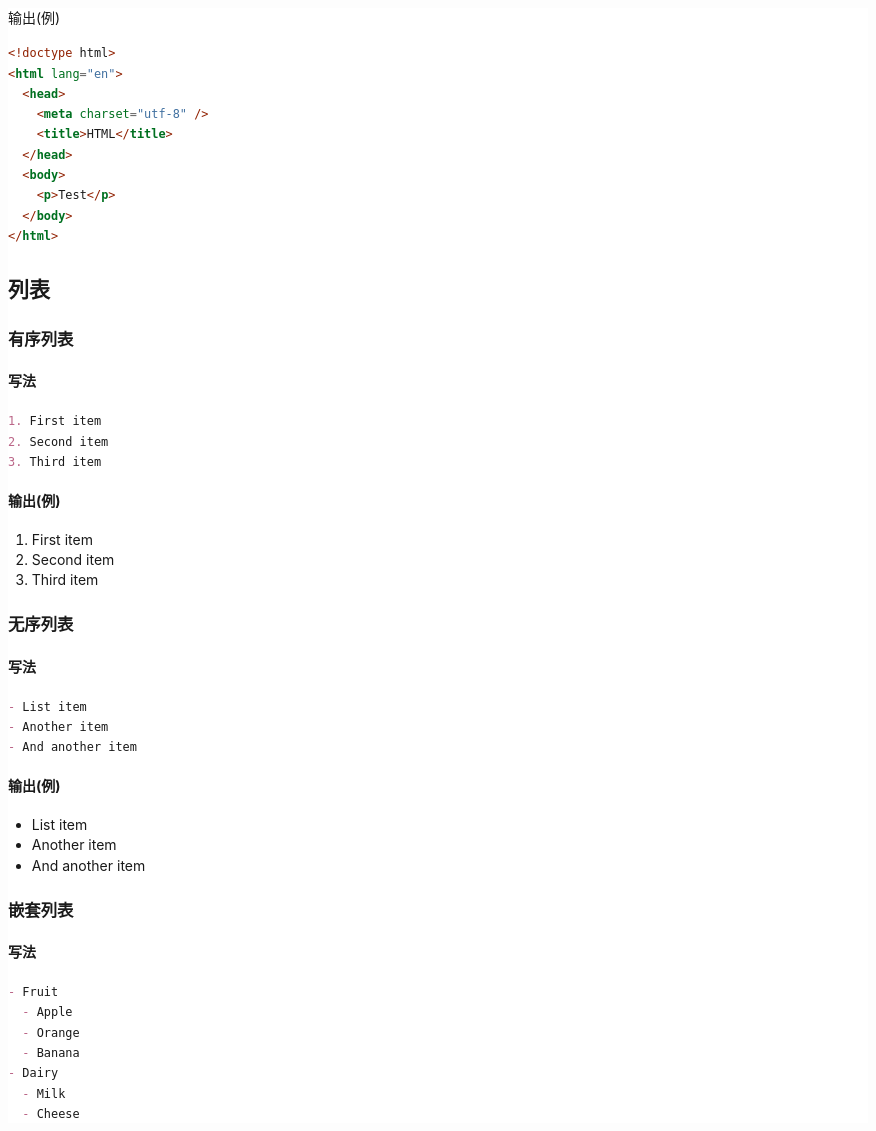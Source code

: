 输出(例)

```html
<!doctype html>
<html lang="en">
  <head>
    <meta charset="utf-8" />
    <title>HTML</title>
  </head>
  <body>
    <p>Test</p>
  </body>
</html>
```

## 列表

### 有序列表

#### 写法

```markdown
1. First item
2. Second item
3. Third item
```

#### 输出(例)

1. First item
2. Second item
3. Third item

### 无序列表

#### 写法

```markdown
- List item
- Another item
- And another item
```

#### 输出(例)

- List item
- Another item
- And another item

### 嵌套列表

#### 写法

```markdown
- Fruit
  - Apple
  - Orange
  - Banana
- Dairy
  - Milk
  - Cheese
```
